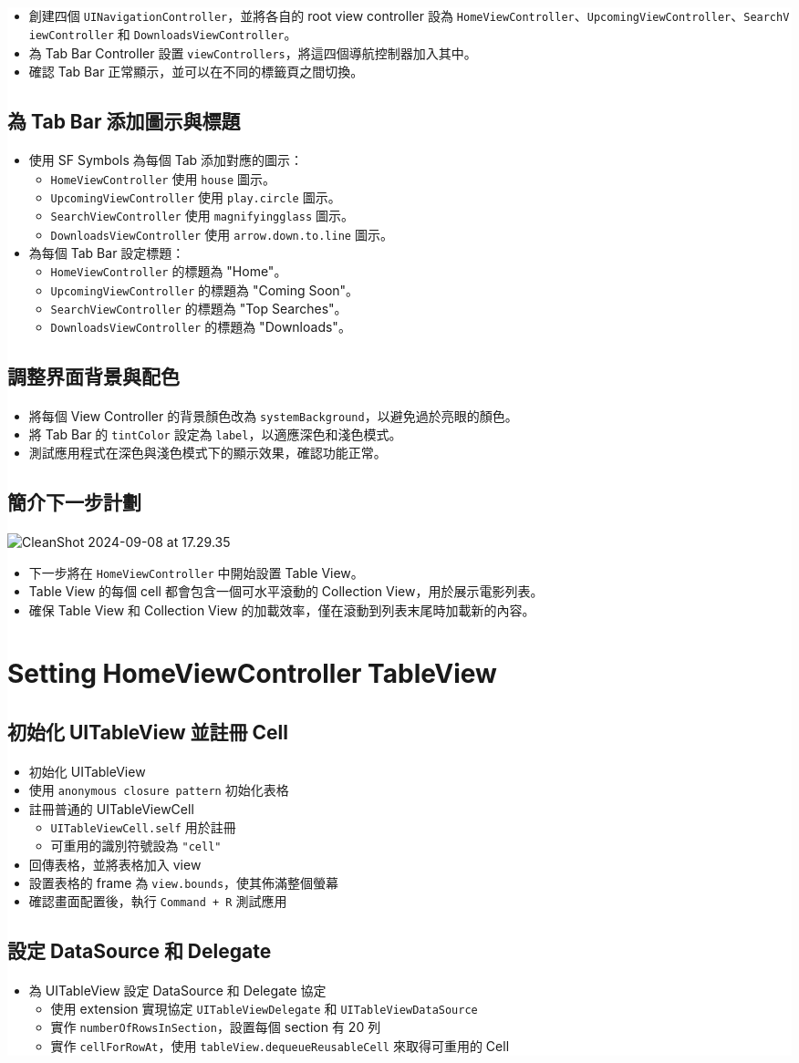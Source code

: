 - 創建四個 `UINavigationController`，並將各自的 root view controller 設為 `HomeViewController`、`UpcomingViewController`、`SearchViewController` 和 `DownloadsViewController`。
- 為 Tab Bar Controller 設置 `viewControllers`，將這四個導航控制器加入其中。
- 確認 Tab Bar 正常顯示，並可以在不同的標籤頁之間切換。

## 為 Tab Bar 添加圖示與標題

- 使用 SF Symbols 為每個 Tab 添加對應的圖示：
  - `HomeViewController` 使用 `house` 圖示。
  - `UpcomingViewController` 使用 `play.circle` 圖示。
  - `SearchViewController` 使用 `magnifyingglass` 圖示。
  - `DownloadsViewController` 使用 `arrow.down.to.line` 圖示。
- 為每個 Tab Bar 設定標題：
  - `HomeViewController` 的標題為 "Home"。
  - `UpcomingViewController` 的標題為 "Coming Soon"。
  - `SearchViewController` 的標題為 "Top Searches"。
  - `DownloadsViewController` 的標題為 "Downloads"。

## 調整界面背景與配色

- 將每個 View Controller 的背景顏色改為 `systemBackground`，以避免過於亮眼的顏色。
- 將 Tab Bar 的 `tintColor` 設定為 `label`，以適應深色和淺色模式。
- 測試應用程式在深色與淺色模式下的顯示效果，確認功能正常。

## 簡介下一步計劃
![CleanShot 2024-09-08 at 17.29.35](https://hackmd.io/_uploads/S1O9RJj3C.png)

- 下一步將在 `HomeViewController` 中開始設置 Table View。
- Table View 的每個 cell 都會包含一個可水平滾動的 Collection View，用於展示電影列表。
- 確保 Table View 和 Collection View 的加載效率，僅在滾動到列表末尾時加載新的內容。
# Setting HomeViewController TableView
## 初始化 UITableView 並註冊 Cell

- 初始化 UITableView
- 使用 `anonymous closure pattern` 初始化表格
- 註冊普通的 UITableViewCell
  - `UITableViewCell.self` 用於註冊
  - 可重用的識別符號設為 `"cell"`
- 回傳表格，並將表格加入 view
- 設置表格的 frame 為 `view.bounds`，使其佈滿整個螢幕
- 確認畫面配置後，執行 `Command + R` 測試應用

## 設定 DataSource 和 Delegate

- 為 UITableView 設定 DataSource 和 Delegate 協定
  - 使用 extension 實現協定 `UITableViewDelegate` 和 `UITableViewDataSource`
  - 實作 `numberOfRowsInSection`，設置每個 section 有 20 列
  - 實作 `cellForRowAt`，使用 `tableView.dequeueReusableCell` 來取得可重用的 Cell
